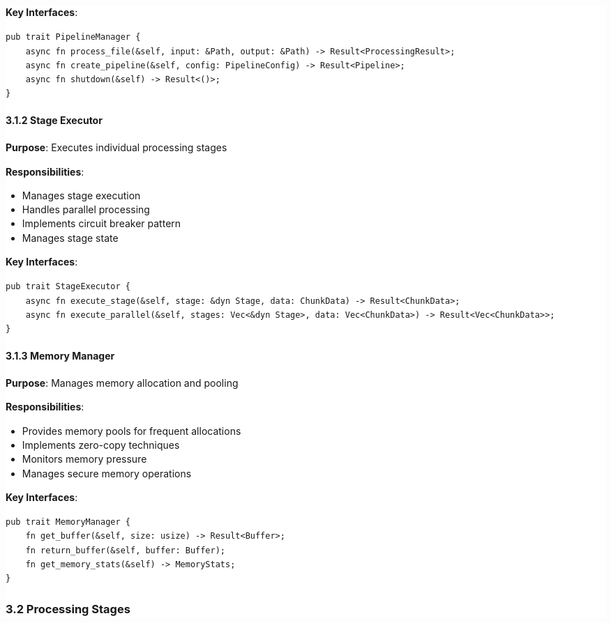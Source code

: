**Key Interfaces**:

```
pub trait PipelineManager {
    async fn process_file(&self, input: &Path, output: &Path) -> Result<ProcessingResult>;
    async fn create_pipeline(&self, config: PipelineConfig) -> Result<Pipeline>;
    async fn shutdown(&self) -> Result<()>;
}
```

 

#### 3.1.2 Stage Executor 

**Purpose**: Executes individual processing stages 

**Responsibilities**: 

- Manages stage execution 
- Handles parallel processing 
- Implements circuit breaker pattern 
- Manages stage state 

**Key Interfaces**:

```
pub trait StageExecutor {
    async fn execute_stage(&self, stage: &dyn Stage, data: ChunkData) -> Result<ChunkData>;
    async fn execute_parallel(&self, stages: Vec<&dyn Stage>, data: Vec<ChunkData>) -> Result<Vec<ChunkData>>;
}
```

 

#### 3.1.3 Memory Manager 

**Purpose**: Manages memory allocation and pooling 

**Responsibilities**: 

- Provides memory pools for frequent allocations 
- Implements zero-copy techniques 
- Monitors memory pressure 
- Manages secure memory operations 

**Key Interfaces**:

```
pub trait MemoryManager {
    fn get_buffer(&self, size: usize) -> Result<Buffer>;
    fn return_buffer(&self, buffer: Buffer);
    fn get_memory_stats(&self) -> MemoryStats;
}
```

 

### 3.2 Processing Stages 
